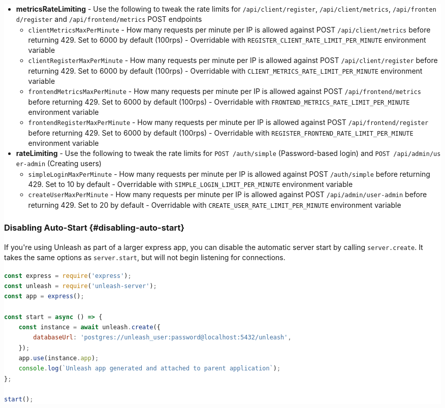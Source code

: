 - **metricsRateLimiting** - Use the following to tweak the rate limits
  for `/api/client/register`, `/api/client/metrics`, `/api/frontend/register` and `/api/frontend/metrics` POST endpoints
    - `clientMetricsMaxPerMinute` - How many requests per minute per IP is allowed against POST `/api/client/metrics`
      before returning 429. Set to 6000 by default (100rps) - Overridable with `REGISTER_CLIENT_RATE_LIMIT_PER_MINUTE`
      environment variable
    - `clientRegisterMaxPerMinute` - How many requests per minute per IP is allowed against POST `/api/client/register`
      before returning 429. Set to 6000 by default (100rps) - Overridable with `CLIENT_METRICS_RATE_LIMIT_PER_MINUTE`
      environment variable
    - `frontendMetricsMaxPerMinute` - How many requests per minute per IP is allowed against
      POST `/api/frontend/metrics` before returning 429. Set to 6000 by default (100rps) - Overridable
      with `FRONTEND_METRICS_RATE_LIMIT_PER_MINUTE` environment variable
    - `frontendRegisterMaxPerMinute` - How many requests per minute per IP is allowed against
      POST `/api/frontend/register` before returning 429. Set to 6000 by default (100rps) - Overridable
      with `REGISTER_FRONTEND_RATE_LIMIT_PER_MINUTE` environment variable
- **rateLimiting** - Use the following to tweak the rate limits for `POST /auth/simple` (Password-based login)
  and `POST /api/admin/user-admin` (Creating users)
    - `simpleLoginMaxPerMinute` - How many requests per minute per IP is allowed against POST `/auth/simple` before
      returning 429. Set to 10 by default - Overridable with `SIMPLE_LOGIN_LIMIT_PER_MINUTE` environment variable
    - `createUserMaxPerMinute` - How many requests per minute per IP is allowed against POST `/api/admin/user-admin`
      before returning 429. Set to 20 by default - Overridable with `CREATE_USER_RATE_LIMIT_PER_MINUTE` environment
      variable

### Disabling Auto-Start {#disabling-auto-start}

If you're using Unleash as part of a larger express app, you can disable the automatic server start by
calling `server.create`. It takes the same options as `server.start`, but will not begin listening for connections.

```js
const express = require('express');
const unleash = require('unleash-server');
const app = express();

const start = async () => {
    const instance = await unleash.create({
        databaseUrl: 'postgres://unleash_user:password@localhost:5432/unleash',
    });
    app.use(instance.app);
    console.log(`Unleash app generated and attached to parent application`);
};

start();
```

